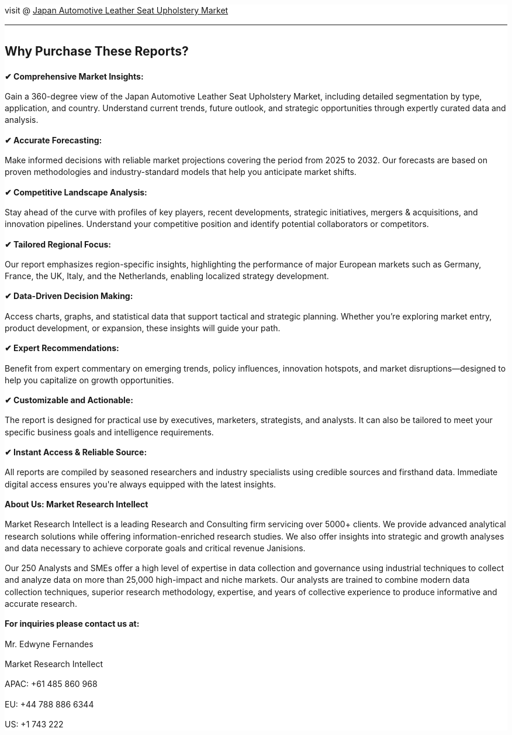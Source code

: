 visit&nbsp;@</strong>&nbsp;</span><span class="font-[700]"><a href="https://www.marketresearchintellect.com/product/automotive-leather-seat-upholstery-market/?utm_source=Linkedin&utm_medium=828" target="_blank" data-tracking-control-name="article-ssr-frontend-pulse_little-text-block" data-tracking-will-navigate="" data-test-link="">Japan Automotive Leather Seat Upholstery Market</a></span></p></blockquote><hr /><h2>Why Purchase These Reports?</h2><p><strong>✔ Comprehensive Market Insights:</strong></p><p>Gain a 360-degree view of the Japan Automotive Leather Seat Upholstery Market, including detailed segmentation by type, application, and country. Understand current trends, future outlook, and strategic opportunities through expertly curated data and analysis.</p><p><strong>✔ Accurate Forecasting:</strong></p><p>Make informed decisions with reliable market projections covering the period from 2025 to 2032. Our forecasts are based on proven methodologies and industry-standard models that help you anticipate market shifts.</p><p><strong>✔ Competitive Landscape Analysis:</strong></p><p>Stay ahead of the curve with profiles of key players, recent developments, strategic initiatives, mergers &amp; acquisitions, and innovation pipelines. Understand your competitive position and identify potential collaborators or competitors.</p><p><strong>✔ Tailored Regional Focus:</strong></p><p>Our report emphasizes region-specific insights, highlighting the performance of major European markets such as Germany, France, the UK, Italy, and the Netherlands, enabling localized strategy development.</p><p><strong>✔ Data-Driven Decision Making:</strong></p><p>Access charts, graphs, and statistical data that support tactical and strategic planning. Whether you&rsquo;re exploring market entry, product development, or expansion, these insights will guide your path.</p><p><strong>✔ Expert Recommendations:</strong></p><p>Benefit from expert commentary on emerging trends, policy influences, innovation hotspots, and market disruptions&mdash;designed to help you capitalize on growth opportunities.</p><p><strong>✔ Customizable and Actionable:</strong></p><p>The report is designed for practical use by executives, marketers, strategists, and analysts. It can also be tailored to meet your specific business goals and intelligence requirements.</p><p><strong>✔ Instant Access &amp; Reliable Source:</strong></p><p>All reports are compiled by seasoned researchers and industry specialists using credible sources and firsthand data. Immediate digital access ensures you're always equipped with the latest insights.</p><p><strong><span class="font-[700]">About Us: Market Research Intellect</span></strong></p><p><span class="">Market Research Intellect is a leading Research and Consulting firm servicing over 5000+ clients. We provide advanced analytical research solutions while offering information-enriched research studies.&nbsp;</span>We also offer insights into strategic and growth analyses and data necessary to achieve corporate goals and critical revenue Janisions.</p><p><span class="">Our 250 Analysts and SMEs offer a high level of expertise in data collection and governance using industrial techniques to collect and analyze data on more than 25,000 high-impact and niche markets. Our analysts are trained to combine modern data collection techniques, superior research methodology, expertise, and years of collective experience to produce informative and accurate research.</span></p><p><strong>For inquiries please contact us at:</strong></p><p>Mr. Edwyne Fernandes</p><p>Market Research Intellect</p><p>APAC: +61 485 860 968</p><p>EU: +44 788 886 6344</p><p>US: +1 743 222